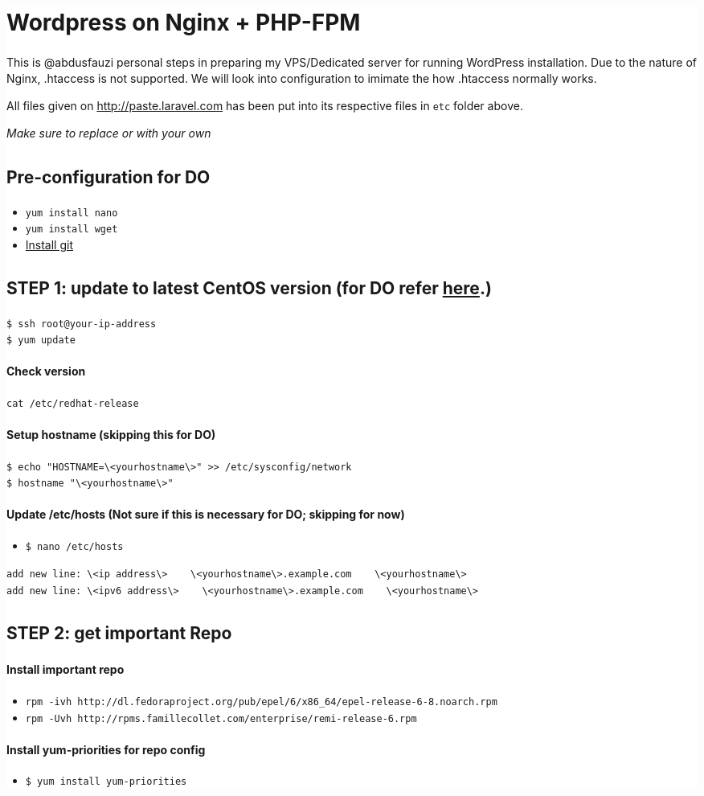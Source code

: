 # Wordpress on Nginx + PHP-FPM

This is @abdusfauzi personal steps in preparing my VPS/Dedicated server for running WordPress installation. Due to the nature of Nginx, .htaccess is not supported. We will look into configuration to imimate the how .htaccess normally works.

All files given on http://paste.laravel.com has been put into its respective files in `etc` folder above.

*Make sure to replace <username> or <website> with your own*

## Pre-configuration for DO

+ `yum install nano`
+ `yum install wget`
+ [Install git](https://www.digitalocean.com/community/articles/how-to-install-git-on-a-centos-6-4-vps)

## STEP 1: update to latest CentOS version (for DO refer [here](https://www.digitalocean.com/community/articles/initial-server-setup-with-centos-6).)
```
$ ssh root@your-ip-address
$ yum update
```

#### Check version
`cat /etc/redhat-release`

#### Setup hostname (skipping this for DO)
```
$ echo "HOSTNAME=\<yourhostname\>" >> /etc/sysconfig/network
$ hostname "\<yourhostname\>"
```

#### Update /etc/hosts (Not sure if this is necessary for DO; skipping for now)
+ `$ nano /etc/hosts`

```
add new line: \<ip address\>    \<yourhostname\>.example.com    \<yourhostname\>
add new line: \<ipv6 address\>    \<yourhostname\>.example.com    \<yourhostname\>
```

## STEP 2: get important Repo
#### Install important repo
* `rpm -ivh http://dl.fedoraproject.org/pub/epel/6/x86_64/epel-release-6-8.noarch.rpm`
* `rpm -Uvh http://rpms.famillecollet.com/enterprise/remi-release-6.rpm`

#### Install yum-priorities for repo config
* `$ yum install yum-priorities`
